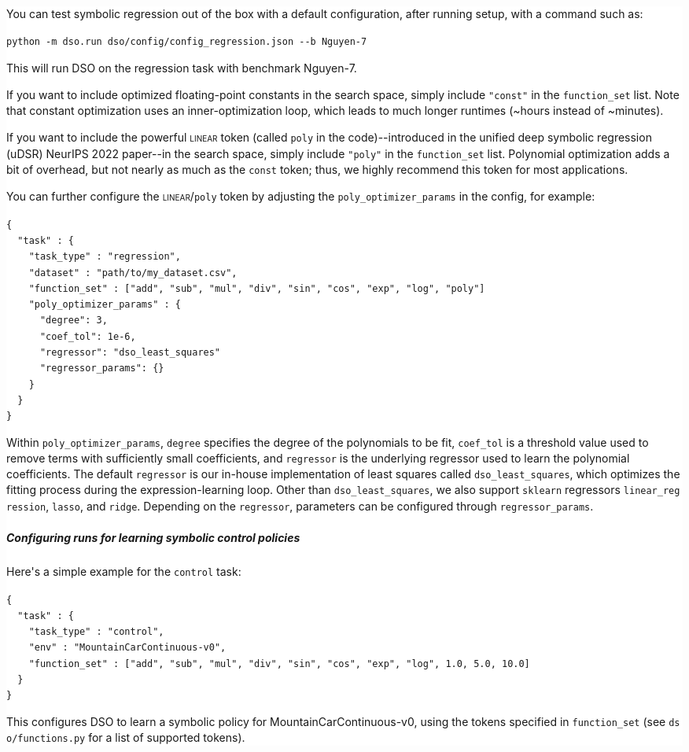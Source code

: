 You can test symbolic regression out of the box with a default configuration, after running setup, with a command such as:

```
python -m dso.run dso/config/config_regression.json --b Nguyen-7
```

This will run DSO on the regression task with benchmark Nguyen-7.

If you want to include optimized floating-point constants in the search space, simply include `"const"` in the `function_set` list. Note that constant optimization uses an inner-optimization loop, which leads to much longer runtimes (~hours instead of ~minutes).

If you want to include the powerful <span style="font-variant:small-caps;">linear</span> token (called `poly` in the code)--introduced in the unified deep symbolic regression (uDSR) NeurIPS 2022 paper--in the search space, simply include `"poly"` in the `function_set` list. Polynomial optimization adds a bit of overhead, but not nearly as much as the `const` token; thus, we highly recommend this token for most applications.

You can further configure the <span style="font-variant:small-caps;">linear</span>/`poly` token by adjusting the `poly_optimizer_params` in the config, for example:
```
{
  "task" : {
    "task_type" : "regression",
    "dataset" : "path/to/my_dataset.csv",
    "function_set" : ["add", "sub", "mul", "div", "sin", "cos", "exp", "log", "poly"]
    "poly_optimizer_params" : {
      "degree": 3,
      "coef_tol": 1e-6,
      "regressor": "dso_least_squares"
      "regressor_params": {}
    }
  }
}
 ```
Within `poly_optimizer_params`, `degree` specifies the degree of the polynomials to be fit, `coef_tol` is a threshold value used to remove terms with sufficiently small coefficients, and `regressor` is the underlying regressor used to learn the polynomial coefficients. The default `regressor` is our in-house implementation of least squares called `dso_least_squares`, which optimizes the fitting process during the expression-learning loop. Other than `dso_least_squares`, we also support `sklearn` regressors `linear_regression`, `lasso`, and `ridge`. Depending on the `regressor`, parameters can be configured through `regressor_params`.

##### Configuring runs for learning symbolic control policies

Here's a simple example for the `control` task:
```
{
  "task" : {
    "task_type" : "control",
    "env" : "MountainCarContinuous-v0",
    "function_set" : ["add", "sub", "mul", "div", "sin", "cos", "exp", "log", 1.0, 5.0, 10.0]
  }
}
```
This configures DSO to learn a symbolic policy for MountainCarContinuous-v0, using the tokens specified in `function_set` (see `dso/functions.py` for a list of supported tokens).
